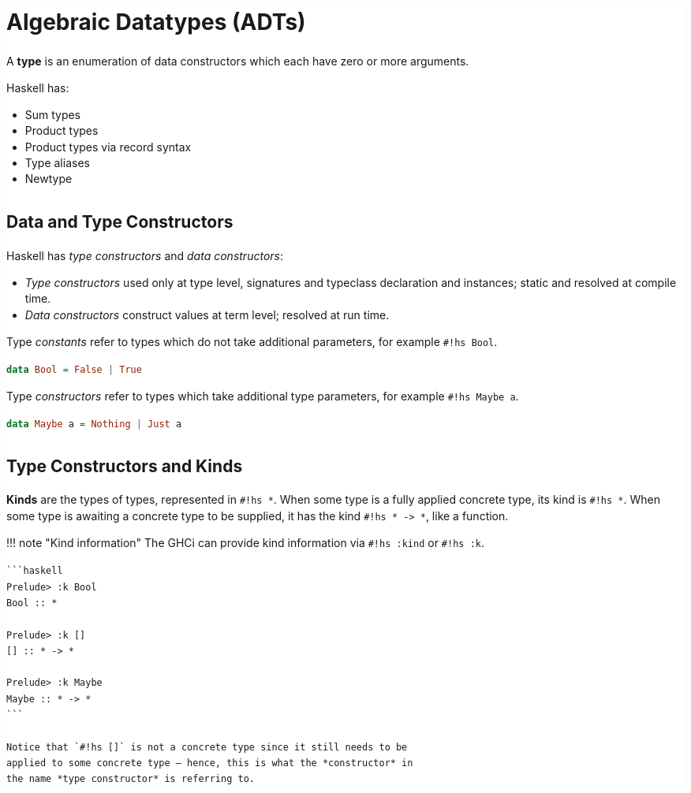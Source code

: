 # Algebraic Datatypes (ADTs)

A **type** is an enumeration of data constructors which each have zero or
more arguments.

Haskell has:

- Sum types
- Product types
- Product types via record syntax
- Type aliases
- Newtype

## Data and Type Constructors

Haskell has *type constructors* and *data constructors*:

- *Type constructors* used only at type level, signatures and typeclass 
declaration and instances; static and resolved at compile time.
- *Data constructors* construct values at term level; resolved at run time.

Type *constants* refer to types which do not take additional parameters, for
example `#!hs Bool`.

```haskell
data Bool = False | True
```

Type *constructors* refer to types which take additional type parameters, for
example `#!hs Maybe a`.

```haskell
data Maybe a = Nothing | Just a
```

## Type Constructors and Kinds

**Kinds** are the types of types, represented in `#!hs *`. When some type is
a fully applied concrete type, its kind is `#!hs *`. When some type is awaiting
a concrete type to be supplied, it has the kind `#!hs * -> *`, like a function.

!!! note "Kind information"
    The GHCi can provide kind information via `#!hs :kind` or `#!hs :k`.

    ```haskell
    Prelude> :k Bool
    Bool :: *

    Prelude> :k []
    [] :: * -> *

    Prelude> :k Maybe
    Maybe :: * -> *
    ```
    
    Notice that `#!hs []` is not a concrete type since it still needs to be
    applied to some concrete type — hence, this is what the *constructor* in
    the name *type constructor* is referring to.
